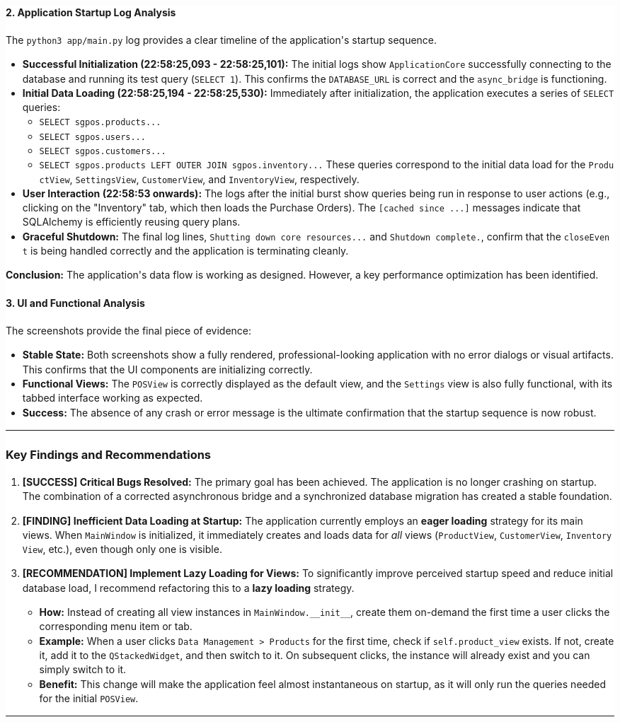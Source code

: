 #### 2. Application Startup Log Analysis

The `python3 app/main.py` log provides a clear timeline of the application's startup sequence.

*   **Successful Initialization (22:58:25,093 - 22:58:25,101):** The initial logs show `ApplicationCore` successfully connecting to the database and running its test query (`SELECT 1`). This confirms the `DATABASE_URL` is correct and the `async_bridge` is functioning.
*   **Initial Data Loading (22:58:25,194 - 22:58:25,530):** Immediately after initialization, the application executes a series of `SELECT` queries:
    *   `SELECT sgpos.products...`
    *   `SELECT sgpos.users...`
    *   `SELECT sgpos.customers...`
    *   `SELECT sgpos.products LEFT OUTER JOIN sgpos.inventory...`
    These queries correspond to the initial data load for the `ProductView`, `SettingsView`, `CustomerView`, and `InventoryView`, respectively.
*   **User Interaction (22:58:53 onwards):** The logs after the initial burst show queries being run in response to user actions (e.g., clicking on the "Inventory" tab, which then loads the Purchase Orders). The `[cached since ...]` messages indicate that SQLAlchemy is efficiently reusing query plans.
*   **Graceful Shutdown:** The final log lines, `Shutting down core resources...` and `Shutdown complete.`, confirm that the `closeEvent` is being handled correctly and the application is terminating cleanly.

**Conclusion:** The application's data flow is working as designed. However, a key performance optimization has been identified.

#### 3. UI and Functional Analysis

The screenshots provide the final piece of evidence:

*   **Stable State:** Both screenshots show a fully rendered, professional-looking application with no error dialogs or visual artifacts. This confirms that the UI components are initializing correctly.
*   **Functional Views:** The `POSView` is correctly displayed as the default view, and the `Settings` view is also fully functional, with its tabbed interface working as expected.
*   **Success:** The absence of any crash or error message is the ultimate confirmation that the startup sequence is now robust.

---

### Key Findings and Recommendations

1.  **[SUCCESS] Critical Bugs Resolved:** The primary goal has been achieved. The application is no longer crashing on startup. The combination of a corrected asynchronous bridge and a synchronized database migration has created a stable foundation.

2.  **[FINDING] Inefficient Data Loading at Startup:** The application currently employs an **eager loading** strategy for its main views. When `MainWindow` is initialized, it immediately creates and loads data for *all* views (`ProductView`, `CustomerView`, `InventoryView`, etc.), even though only one is visible.

3.  **[RECOMMENDATION] Implement Lazy Loading for Views:** To significantly improve perceived startup speed and reduce initial database load, I recommend refactoring this to a **lazy loading** strategy.
    *   **How:** Instead of creating all view instances in `MainWindow.__init__`, create them on-demand the first time a user clicks the corresponding menu item or tab.
    *   **Example:** When a user clicks `Data Management > Products` for the first time, check if `self.product_view` exists. If not, create it, add it to the `QStackedWidget`, and then switch to it. On subsequent clicks, the instance will already exist and you can simply switch to it.
    *   **Benefit:** This change will make the application feel almost instantaneous on startup, as it will only run the queries needed for the initial `POSView`.

---
